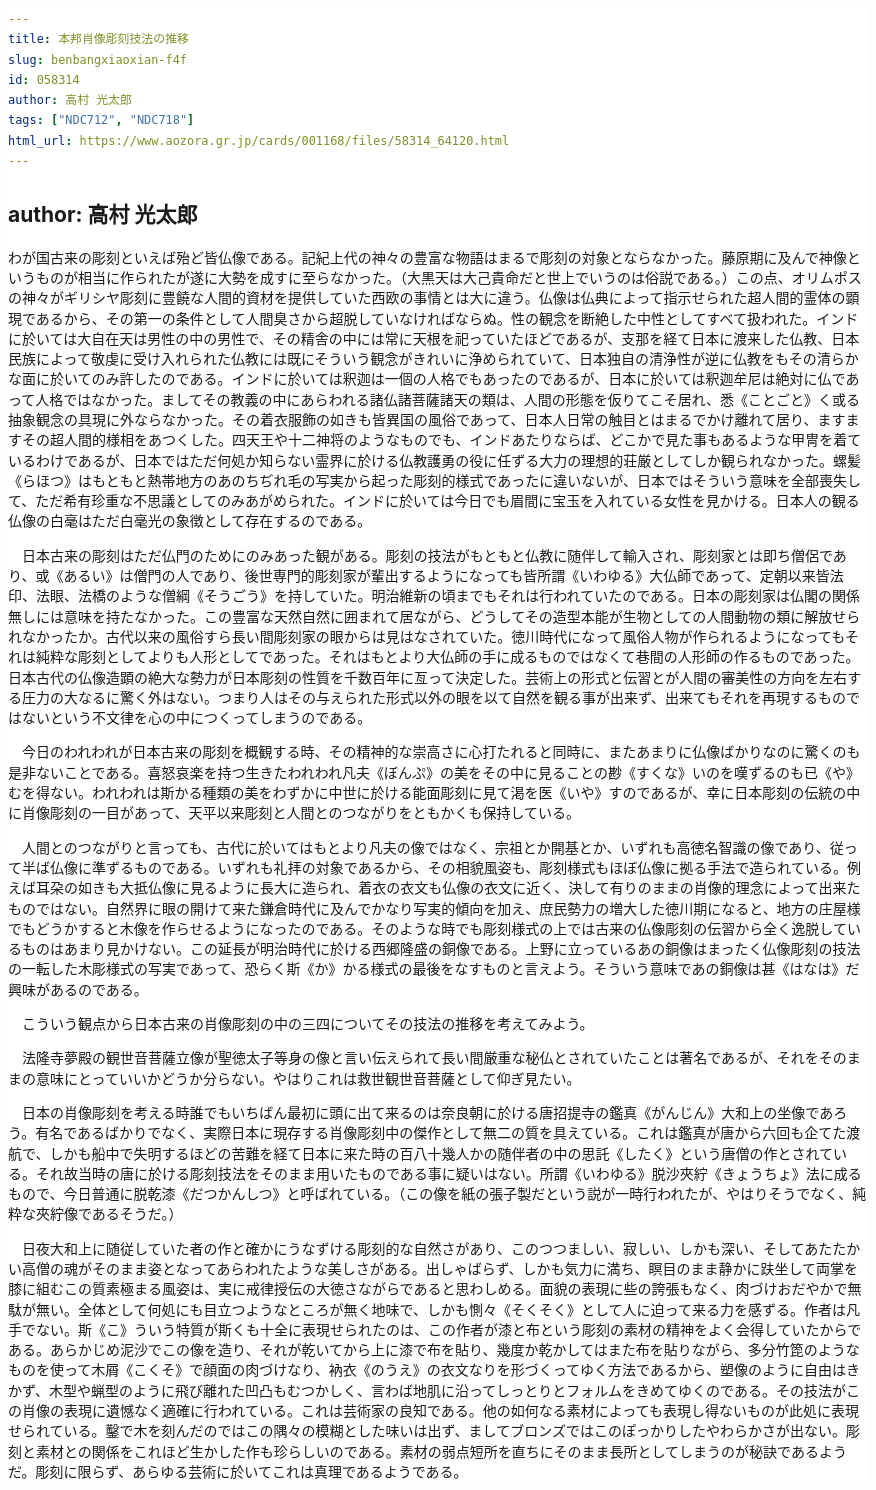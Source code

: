 ```yaml
---
title: 本邦肖像彫刻技法の推移
slug: benbangxiaoxian-f4f
id: 058314
author: 高村 光太郎
tags: ["NDC712", "NDC718"]
html_url: https://www.aozora.gr.jp/cards/001168/files/58314_64120.html
---
```


## author: 高村 光太郎

わが国古来の彫刻といえば殆ど皆仏像である。記紀上代の神々の豊富な物語はまるで彫刻の対象とならなかった。藤原期に及んで神像というものが相当に作られたが遂に大勢を成すに至らなかった。（大黒天は大己貴命だと世上でいうのは俗説である。）この点、オリムポスの神々がギリシヤ彫刻に豊饒な人間的資材を提供していた西欧の事情とは大に違う。仏像は仏典によって指示せられた超人間的霊体の顕現であるから、その第一の条件として人間臭さから超脱していなければならぬ。性の観念を断絶した中性としてすべて扱われた。インドに於いては大自在天は男性の中の男性で、その精舎の中には常に天根を祀っていたほどであるが、支那を経て日本に渡来した仏教、日本民族によって敬虔に受け入れられた仏教には既にそういう観念がきれいに浄められていて、日本独自の清浄性が逆に仏教をもその清らかな面に於いてのみ許したのである。インドに於いては釈迦は一個の人格でもあったのであるが、日本に於いては釈迦牟尼は絶対に仏であって人格ではなかった。ましてその教義の中にあらわれる諸仏諸菩薩諸天の類は、人間の形態を仮りてこそ居れ、悉《ことごと》く或る抽象観念の具現に外ならなかった。その着衣服飾の如きも皆異国の風俗であって、日本人日常の触目とはまるでかけ離れて居り、ますますその超人間的様相をあつくした。四天王や十二神将のようなものでも、インドあたりならば、どこかで見た事もあるような甲冑を着ているわけであるが、日本ではただ何処か知らない霊界に於ける仏教護勇の役に任ずる大力の理想的荘厳としてしか観られなかった。螺髪《らほつ》はもともと熱帯地方のあのちぢれ毛の写実から起った彫刻的様式であったに違いないが、日本ではそういう意味を全部喪失して、ただ希有珍重な不思議としてのみあがめられた。インドに於いては今日でも眉間に宝玉を入れている女性を見かける。日本人の観る仏像の白毫はただ白毫光の象徴として存在するのである。

　日本古来の彫刻はただ仏門のためにのみあった観がある。彫刻の技法がもともと仏教に随伴して輸入され、彫刻家とは即ち僧侶であり、或《あるい》は僧門の人であり、後世専門的彫刻家が輩出するようになっても皆所謂《いわゆる》大仏師であって、定朝以来皆法印、法眼、法橋のような僧綱《そうごう》を持していた。明治維新の頃までもそれは行われていたのである。日本の彫刻家は仏閣の関係無しには意味を持たなかった。この豊富な天然自然に囲まれて居ながら、どうしてその造型本能が生物としての人間動物の類に解放せられなかったか。古代以来の風俗すら長い間彫刻家の眼からは見はなされていた。徳川時代になって風俗人物が作られるようになってもそれは純粋な彫刻としてよりも人形としてであった。それはもとより大仏師の手に成るものではなくて巷間の人形師の作るものであった。日本古代の仏像造顕の絶大な勢力が日本彫刻の性質を千数百年に亙って決定した。芸術上の形式と伝習とが人間の審美性の方向を左右する圧力の大なるに驚く外はない。つまり人はその与えられた形式以外の眼を以て自然を観る事が出来ず、出来てもそれを再現するものではないという不文律を心の中につくってしまうのである。

　今日のわれわれが日本古来の彫刻を概観する時、その精神的な崇高さに心打たれると同時に、またあまりに仏像ばかりなのに驚くのも是非ないことである。喜怒哀楽を持つ生きたわれわれ凡夫《ぼんぷ》の美をその中に見ることの尠《すくな》いのを嘆ずるのも已《や》むを得ない。われわれは斯かる種類の美をわずかに中世に於ける能面彫刻に見て渇を医《いや》すのであるが、幸に日本彫刻の伝統の中に肖像彫刻の一目があって、天平以来彫刻と人間とのつながりをともかくも保持している。

　人間とのつながりと言っても、古代に於いてはもとより凡夫の像ではなく、宗祖とか開基とか、いずれも高徳名智識の像であり、従って半ば仏像に準ずるものである。いずれも礼拝の対象であるから、その相貌風姿も、彫刻様式もほぼ仏像に拠る手法で造られている。例えば耳朶の如きも大抵仏像に見るように長大に造られ、着衣の衣文も仏像の衣文に近く、決して有りのままの肖像的理念によって出来たものではない。自然界に眼の開けて来た鎌倉時代に及んでかなり写実的傾向を加え、庶民勢力の増大した徳川期になると、地方の庄屋様でもどうかすると木像を作らせるようになったのである。そのような時でも彫刻様式の上では古来の仏像彫刻の伝習から全く逸脱しているものはあまり見かけない。この延長が明治時代に於ける西郷隆盛の銅像である。上野に立っているあの銅像はまったく仏像彫刻の技法の一転した木彫様式の写実であって、恐らく斯《か》かる様式の最後をなすものと言えよう。そういう意味であの銅像は甚《はなは》だ興味があるのである。

　こういう観点から日本古来の肖像彫刻の中の三四についてその技法の推移を考えてみよう。

　法隆寺夢殿の観世音菩薩立像が聖徳太子等身の像と言い伝えられて長い間厳重な秘仏とされていたことは著名であるが、それをそのままの意味にとっていいかどうか分らない。やはりこれは救世観世音菩薩として仰ぎ見たい。

　日本の肖像彫刻を考える時誰でもいちばん最初に頭に出て来るのは奈良朝に於ける唐招提寺の鑑真《がんじん》大和上の坐像であろう。有名であるばかりでなく、実際日本に現存する肖像彫刻中の傑作として無二の質を具えている。これは鑑真が唐から六回も企てた渡航で、しかも船中で失明するほどの苦難を経て日本に来た時の百八十幾人かの随伴者の中の思託《したく》という唐僧の作とされている。それ故当時の唐に於ける彫刻技法をそのまま用いたものである事に疑いはない。所謂《いわゆる》脱沙夾紵《きょうちょ》法に成るもので、今日普通に脱乾漆《だつかんしつ》と呼ばれている。（この像を紙の張子製だという説が一時行われたが、やはりそうでなく、純粋な夾紵像であるそうだ。）

　日夜大和上に随従していた者の作と確かにうなずける彫刻的な自然さがあり、このつつましい、寂しい、しかも深い、そしてあたたかい高僧の魂がそのまま姿となってあらわれたような美しさがある。出しゃばらず、しかも気力に満ち、瞑目のまま静かに趺坐して両掌を膝に組むこの質素極まる風姿は、実に戒律授伝の大徳さながらであると思わしめる。面貌の表現に些の誇張もなく、肉づけおだやかで無駄が無い。全体として何処にも目立つようなところが無く地味で、しかも惻々《そくそく》として人に迫って来る力を感ずる。作者は凡手でない。斯《こ》ういう特質が斯くも十全に表現せられたのは、この作者が漆と布という彫刻の素材の精神をよく会得していたからである。あらかじめ泥沙でこの像を造り、それが乾いてから上に漆で布を貼り、幾度か乾かしてはまた布を貼りながら、多分竹箆のようなものを使って木屑《こくそ》で顔面の肉づけなり、衲衣《のうえ》の衣文なりを形づくってゆく方法であるから、塑像のように自由はきかず、木型や蝋型のように飛び離れた凹凸もむつかしく、言わば地肌に沿ってしっとりとフォルムをきめてゆくのである。その技法がこの肖像の表現に遺憾なく適確に行われている。これは芸術家の良知である。他の如何なる素材によっても表現し得ないものが此処に表現せられている。鑿で木を刻んだのではこの隅々の模糊とした味いは出ず、ましてブロンズではこのぽっかりしたやわらかさが出ない。彫刻と素材との関係をこれほど生かした作も珍らしいのである。素材の弱点短所を直ちにそのまま長所としてしまうのが秘訣であるようだ。彫刻に限らず、あらゆる芸術に於いてこれは真理であるようである。
